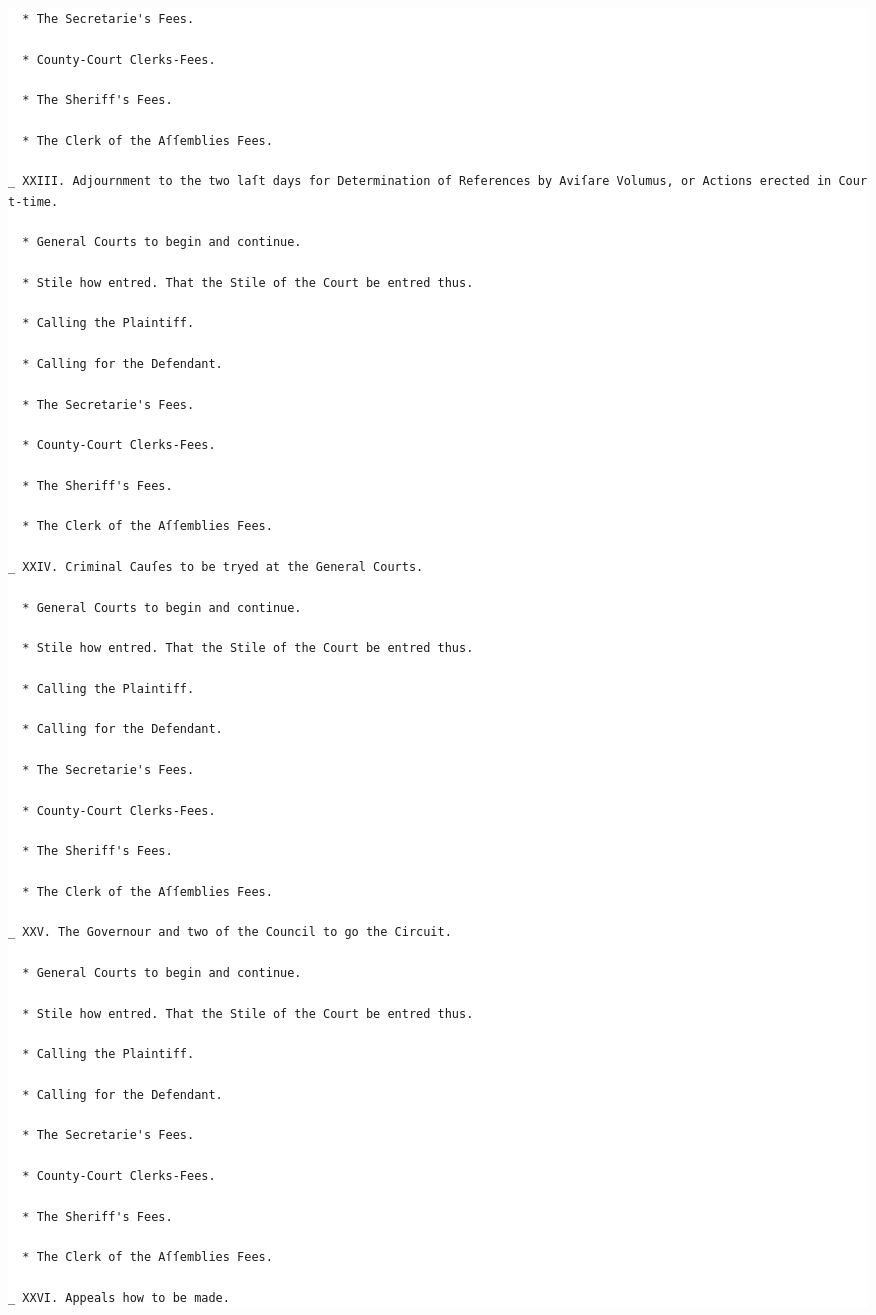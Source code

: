       * The Secretarie's Fees.

      * County-Court Clerks-Fees.

      * The Sheriff's Fees.

      * The Clerk of the Aſſemblies Fees.

    _ XXIII. Adjournment to the two laſt days for Determination of References by Aviſare Volumus, or Actions erected in Court-time.

      * General Courts to begin and continue.

      * Stile how entred. That the Stile of the Court be entred thus.

      * Calling the Plaintiff.

      * Calling for the Defendant.

      * The Secretarie's Fees.

      * County-Court Clerks-Fees.

      * The Sheriff's Fees.

      * The Clerk of the Aſſemblies Fees.

    _ XXIV. Criminal Cauſes to be tryed at the General Courts.

      * General Courts to begin and continue.

      * Stile how entred. That the Stile of the Court be entred thus.

      * Calling the Plaintiff.

      * Calling for the Defendant.

      * The Secretarie's Fees.

      * County-Court Clerks-Fees.

      * The Sheriff's Fees.

      * The Clerk of the Aſſemblies Fees.

    _ XXV. The Governour and two of the Council to go the Circuit.

      * General Courts to begin and continue.

      * Stile how entred. That the Stile of the Court be entred thus.

      * Calling the Plaintiff.

      * Calling for the Defendant.

      * The Secretarie's Fees.

      * County-Court Clerks-Fees.

      * The Sheriff's Fees.

      * The Clerk of the Aſſemblies Fees.

    _ XXVI. Appeals how to be made.
